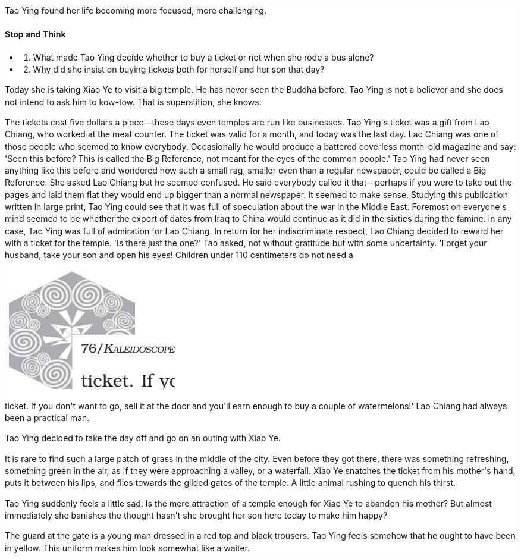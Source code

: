 Tao Ying found her life becoming more focused, more challenging.

#### Stop and Think

- 1. What made Tao Ying decide whether to buy a ticket or not when she rode a bus alone?
- 2. Why did she insist on buying tickets both for herself and her son that day?

Today she is taking Xiao Ye to visit a big temple. He has never seen the Buddha before. Tao Ying is not a believer and she does not intend to ask him to kow-tow. That is superstition, she knows.

The tickets cost five dollars a piece—these days even temples are run like businesses. Tao Ying's ticket was a gift from Lao Chiang, who worked at the meat counter. The ticket was valid for a month, and today was the last day. Lao Chiang was one of those people who seemed to know everybody. Occasionally he would produce a battered coverless month-old magazine and say: 'Seen this before? This is called the Big Reference, not meant for the eyes of the common people.' Tao Ying had never seen anything like this before and wondered how such a small rag, smaller even than a regular newspaper, could be called a Big Reference. She asked Lao Chiang but he seemed confused. He said everybody called it that—perhaps if you were to take out the pages and laid them flat they would end up bigger than a normal newspaper. It seemed to make sense. Studying this publication written in large print, Tao Ying could see that it was full of speculation about the war in the Middle East. Foremost on everyone's mind seemed to be whether the export of dates from Iraq to China would continue as it did in the sixties during the famine. In any case, Tao Ying was full of admiration for Lao Chiang. In return for her indiscriminate respect, Lao Chiang decided to reward her with a ticket for the temple. 'Is there just the one?' Tao asked, not without gratitude but with some uncertainty. 'Forget your husband, take your son and open his eyes! Children under 110 centimeters do not need a

![](_page_5_Picture_0.jpeg)

ticket. If you don't want to go, sell it at the door and you'll earn enough to buy a couple of watermelons!' Lao Chiang had always been a practical man.

Tao Ying decided to take the day off and go on an outing with Xiao Ye.

It is rare to find such a large patch of grass in the middle of the city. Even before they got there, there was something refreshing, something green in the air, as if they were approaching a valley, or a waterfall. Xiao Ye snatches the ticket from his mother's hand, puts it between his lips, and flies towards the gilded gates of the temple. A little animal rushing to quench his thirst.

Tao Ying suddenly feels a little sad. Is the mere attraction of a temple enough for Xiao Ye to abandon his mother? But almost immediately she banishes the thought hasn't she brought her son here today to make him happy?

The guard at the gate is a young man dressed in a red top and black trousers. Tao Ying feels somehow that he ought to have been in yellow. This uniform makes him look somewhat like a waiter.
